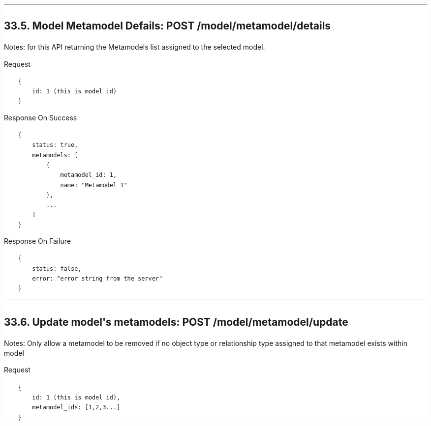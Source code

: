 <hr>


## 33.5. Model Metamodel Defails: POST /model/metamodel/details

Notes: for this API returning the Metamodels list assigned to the selected model.

Request

```
	{
		id: 1 (this is model id)
	}	
```

Response On Success

```
	{
		status: true,
		metamodels: [
			{
				metamodel_id: 1,
				name: "Metamodel 1"
			},
			...
		]
	}	
```

Response On Failure

```
	{
		status: false,
		error: "error string from the server"
	}	
```

<hr>

## 33.6. Update model's metamodels: POST /model/metamodel/update

Notes: Only allow a metamodel to be removed if no object type or relationship type assigned to that metamodel exists within model

Request

```
	{
		id: 1 (this is model id),
		metamodel_ids: [1,2,3...]
	}	
```

